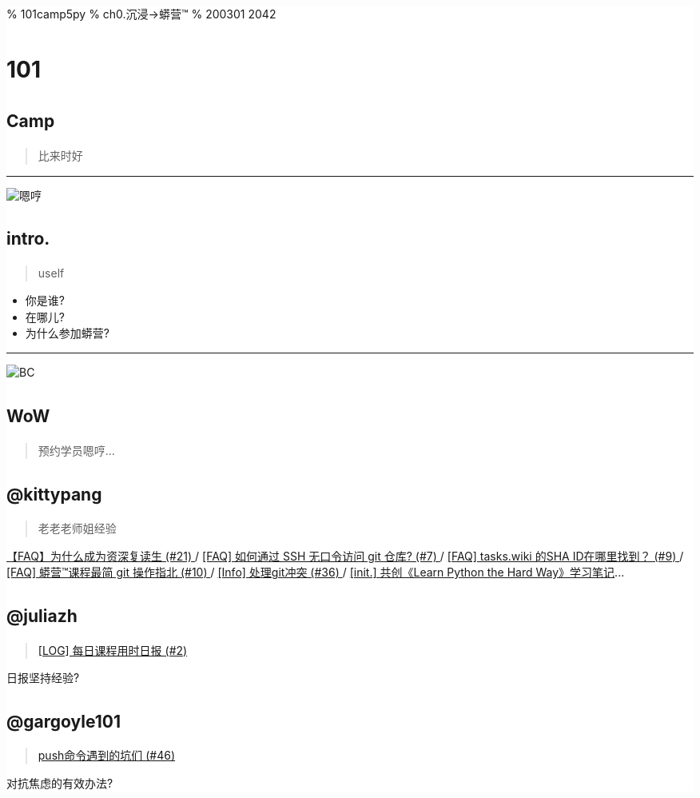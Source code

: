% 101camp5py
% ch0.沉浸->蟒营™
% 200301 2042

# 101


## Camp
> 比来时好


------

![嗯哼](https://ipic.zoomquiet.top/2019-09-08-theory101camp_v2.jpg)

## intro.
> uself

- 你是谁?
- 在哪儿?
- 为什么参加蟒营?


-------

![BC](img/autism_临场性自闭.png)

## WoW
> 预约学员嗯哼...

## @kittypang
> 老老老师姐经验

[【FAQ】为什么成为资深复读生 (#21) ](https://gitlab.com/101camp/5py/tasks/issues/21)
/ [\[FAQ\] 如何通过 SSH 无口令访问 git 仓库? (#7) ](https://gitlab.com/101camp/5py/tasks/issues/7)
/ [\[FAQ\] tasks.wiki 的SHA ID在哪里找到？ (#9) ](https://gitlab.com/101camp/5py/tasks/issues/9)
/ [\[FAQ\] 蟒营™课程最简 git 操作指北 (#10) ](https://gitlab.com/101camp/5py/tasks/issues/10)
/ [\[Info\] 处理git冲突 (#36) ](https://gitlab.com/101camp/5py/tasks/issues/36)
/  [\[init.\] 共创《Learn Python the Hard Way》学习笔记](https://gitlab.com/101camp/5py/tasks/issues/28)...

## @juliazh
> [\[LOG\] 每日课程用时日报 (#2) ](https://gitlab.com/101camp/5py/tasks/issues/2)

日报坚持经验?

## @gargoyle101
> [push命令遇到的坑们 (#46)](https://gitlab.com/101camp/5py/tasks/issues/46#note_296169616)

对抗焦虑的有效办法?
